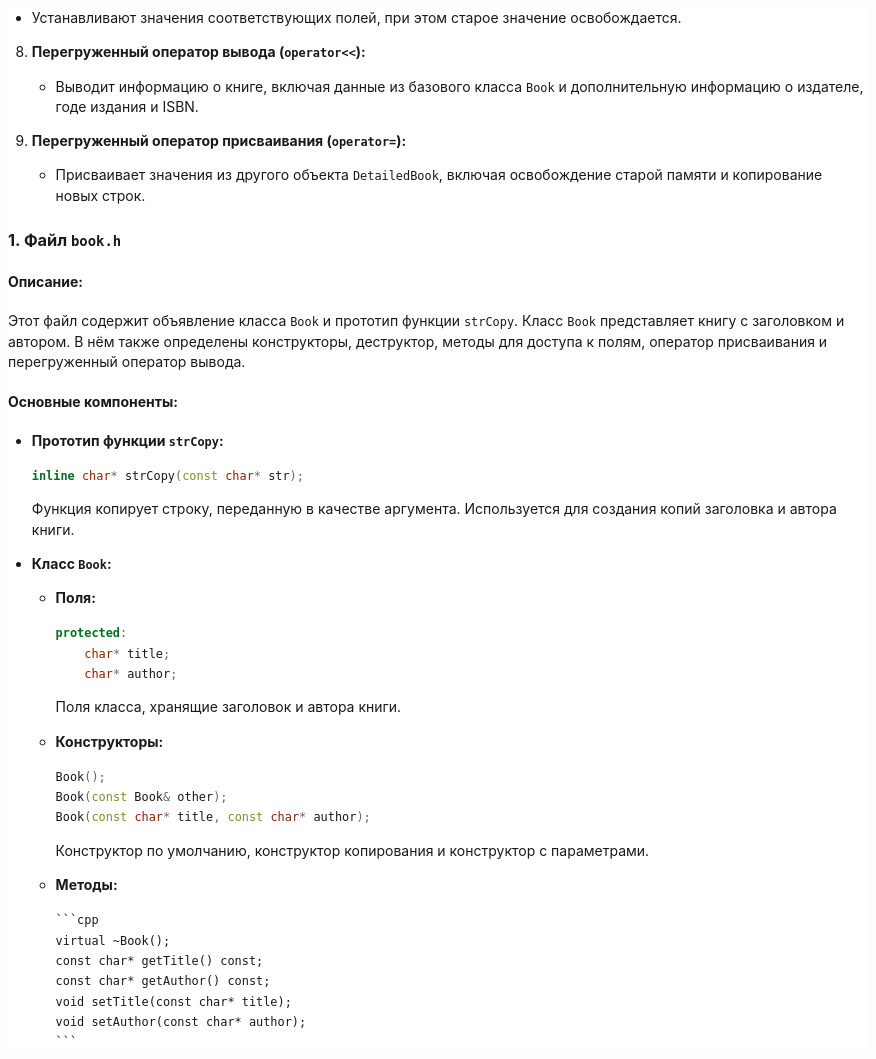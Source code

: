    - Устанавливают значения соответствующих полей, при этом старое значение освобождается.

8. **Перегруженный оператор вывода (`operator<<`):**

   - Выводит информацию о книге, включая данные из базового класса `Book` и дополнительную информацию о издателе, годе издания и ISBN.

9. **Перегруженный оператор присваивания (`operator=`):**
   - Присваивает значения из другого объекта `DetailedBook`, включая освобождение старой памяти и копирование новых строк.

### 1. Файл `book.h`

#### Описание:

Этот файл содержит объявление класса `Book` и прототип функции `strCopy`. Класс `Book` представляет книгу с заголовком и автором. В нём также определены конструкторы, деструктор, методы для доступа к полям, оператор присваивания и перегруженный оператор вывода.

#### Основные компоненты:

- **Прототип функции `strCopy`:**

  ```cpp
  inline char* strCopy(const char* str);
  ```

  Функция копирует строку, переданную в качестве аргумента. Используется для создания копий заголовка и автора книги.

- **Класс `Book`:**

  - **Поля:**

    ```cpp
    protected:
        char* title;
        char* author;
    ```

    Поля класса, хранящие заголовок и автора книги.

  - **Конструкторы:**

    ```cpp
    Book();
    Book(const Book& other);
    Book(const char* title, const char* author);
    ```

    Конструктор по умолчанию, конструктор копирования и конструктор с параметрами.

  - **Методы:**

        ```cpp
        virtual ~Book();
        const char* getTitle() const;
        const char* getAuthor() const;
        void setTitle(const char* title);
        void setAuthor(const char* author);
        ```
